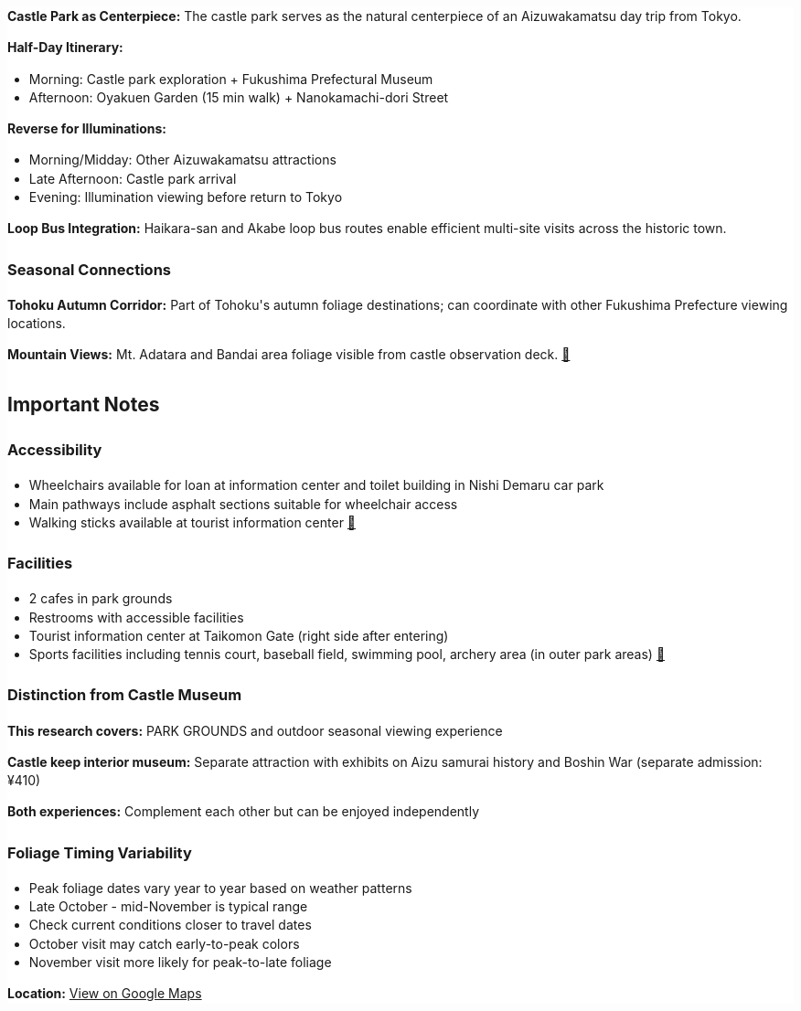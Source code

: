 **Castle Park as Centerpiece:**
The castle park serves as the natural centerpiece of an Aizuwakamatsu day trip from Tokyo.

**Half-Day Itinerary:**
- Morning: Castle park exploration + Fukushima Prefectural Museum
- Afternoon: Oyakuen Garden (15 min walk) + Nanokamachi-dori Street

**Reverse for Illuminations:**
- Morning/Midday: Other Aizuwakamatsu attractions
- Late Afternoon: Castle park arrival
- Evening: Illumination viewing before return to Tokyo

**Loop Bus Integration:** Haikara-san and Akabe loop bus routes enable efficient multi-site visits across the historic town.

### Seasonal Connections

**Tohoku Autumn Corridor:** Part of Tohoku's autumn foliage destinations; can coordinate with other Fukushima Prefecture viewing locations.

**Mountain Views:** Mt. Adatara and Bandai area foliage visible from castle observation deck. [🔗](https://jp.neft.asia/en/archives/3184)

## Important Notes

### Accessibility

- Wheelchairs available for loan at information center and toilet building in Nishi Demaru car park
- Main pathways include asphalt sections suitable for wheelchair access
- Walking sticks available at tourist information center [🔗](https://www.fukushima-barrier-free.com/tourist_facility/aizu/1178/)

### Facilities

- 2 cafes in park grounds
- Restrooms with accessible facilities
- Tourist information center at Taikomon Gate (right side after entering)
- Sports facilities including tennis court, baseball field, swimming pool, archery area (in outer park areas) [🔗](https://www.mypacer.com/parks/104519/tsuruga-castle-park-aizuwakamatsu)

### Distinction from Castle Museum

**This research covers:** PARK GROUNDS and outdoor seasonal viewing experience

**Castle keep interior museum:** Separate attraction with exhibits on Aizu samurai history and Boshin War (separate admission: ¥410)

**Both experiences:** Complement each other but can be enjoyed independently

### Foliage Timing Variability

- Peak foliage dates vary year to year based on weather patterns
- Late October - mid-November is typical range
- Check current conditions closer to travel dates
- October visit may catch early-to-peak colors
- November visit more likely for peak-to-late foliage

**Location:** [View on Google Maps](https://maps.google.com/maps?q=37.48778,139.92972)
